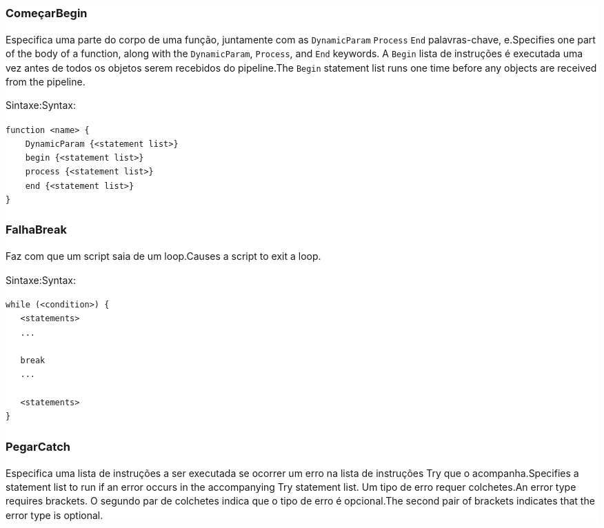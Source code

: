 ### <a name="begin"></a><span data-ttu-id="1cf68-183">Começar</span><span class="sxs-lookup"><span data-stu-id="1cf68-183">Begin</span></span>

<span data-ttu-id="1cf68-184">Especifica uma parte do corpo de uma função, juntamente com as `DynamicParam` `Process` `End` palavras-chave, e.</span><span class="sxs-lookup"><span data-stu-id="1cf68-184">Specifies one part of the body of a function, along with the `DynamicParam`, `Process`, and `End` keywords.</span></span> <span data-ttu-id="1cf68-185">A `Begin` lista de instruções é executada uma vez antes de todos os objetos serem recebidos do pipeline.</span><span class="sxs-lookup"><span data-stu-id="1cf68-185">The `Begin` statement list runs one time before any objects are received from the pipeline.</span></span>

<span data-ttu-id="1cf68-186">Sintaxe:</span><span class="sxs-lookup"><span data-stu-id="1cf68-186">Syntax:</span></span>

```Syntax
function <name> {
    DynamicParam {<statement list>}
    begin {<statement list>}
    process {<statement list>}
    end {<statement list>}
}
```

### <a name="break"></a><span data-ttu-id="1cf68-187">Falha</span><span class="sxs-lookup"><span data-stu-id="1cf68-187">Break</span></span>

<span data-ttu-id="1cf68-188">Faz com que um script saia de um loop.</span><span class="sxs-lookup"><span data-stu-id="1cf68-188">Causes a script to exit a loop.</span></span>

<span data-ttu-id="1cf68-189">Sintaxe:</span><span class="sxs-lookup"><span data-stu-id="1cf68-189">Syntax:</span></span>

```Syntax
while (<condition>) {
   <statements>
   ...

   break
   ...

   <statements>
}
```

### <a name="catch"></a><span data-ttu-id="1cf68-190">Pegar</span><span class="sxs-lookup"><span data-stu-id="1cf68-190">Catch</span></span>

<span data-ttu-id="1cf68-191">Especifica uma lista de instruções a ser executada se ocorrer um erro na lista de instruções Try que o acompanha.</span><span class="sxs-lookup"><span data-stu-id="1cf68-191">Specifies a statement list to run if an error occurs in the accompanying Try statement list.</span></span> <span data-ttu-id="1cf68-192">Um tipo de erro requer colchetes.</span><span class="sxs-lookup"><span data-stu-id="1cf68-192">An error type requires brackets.</span></span> <span data-ttu-id="1cf68-193">O segundo par de colchetes indica que o tipo de erro é opcional.</span><span class="sxs-lookup"><span data-stu-id="1cf68-193">The second pair of brackets indicates that the error type is optional.</span></span>
